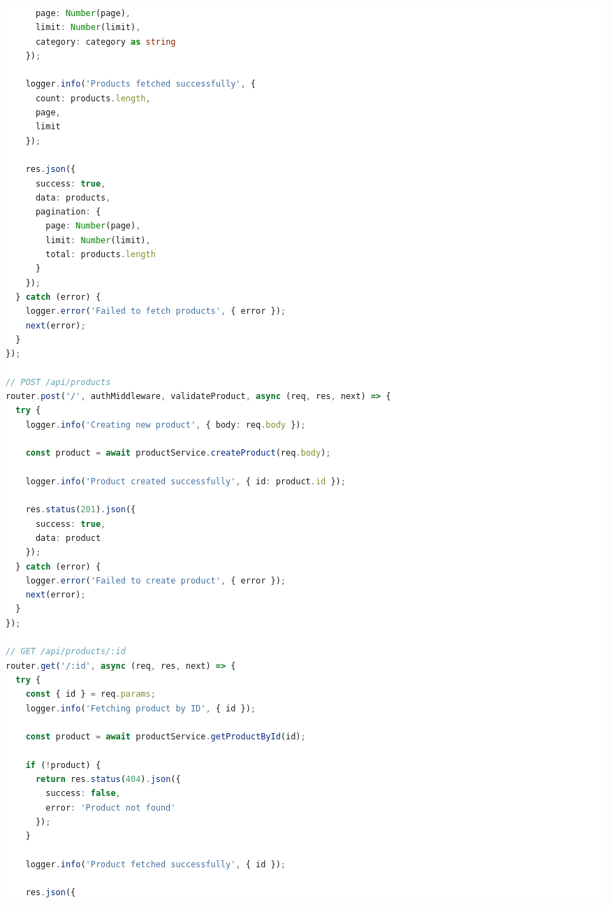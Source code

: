 ```typescript
      page: Number(page),
      limit: Number(limit),
      category: category as string
    });

    logger.info('Products fetched successfully', { 
      count: products.length,
      page,
      limit 
    });

    res.json({
      success: true,
      data: products,
      pagination: {
        page: Number(page),
        limit: Number(limit),
        total: products.length
      }
    });
  } catch (error) {
    logger.error('Failed to fetch products', { error });
    next(error);
  }
});

// POST /api/products
router.post('/', authMiddleware, validateProduct, async (req, res, next) => {
  try {
    logger.info('Creating new product', { body: req.body });
    
    const product = await productService.createProduct(req.body);
    
    logger.info('Product created successfully', { id: product.id });
    
    res.status(201).json({
      success: true,
      data: product
    });
  } catch (error) {
    logger.error('Failed to create product', { error });
    next(error);
  }
});

// GET /api/products/:id
router.get('/:id', async (req, res, next) => {
  try {
    const { id } = req.params;
    logger.info('Fetching product by ID', { id });
    
    const product = await productService.getProductById(id);
    
    if (!product) {
      return res.status(404).json({
        success: false,
        error: 'Product not found'
      });
    }

    logger.info('Product fetched successfully', { id });
    
    res.json({
```